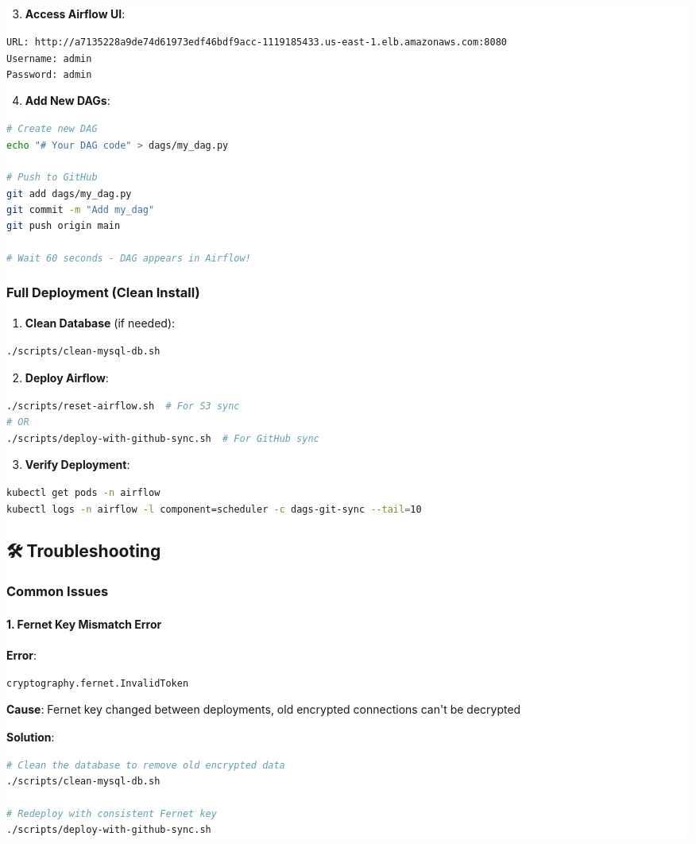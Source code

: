 3. **Access Airflow UI**:
```
URL: http://a7135228a9de74d61973edf46bdf9acc-1119185433.us-east-1.elb.amazonaws.com:8080
Username: admin
Password: admin
```

4. **Add New DAGs**:
```bash
# Create new DAG
echo "# Your DAG code" > dags/my_dag.py

# Push to GitHub
git add dags/my_dag.py
git commit -m "Add my_dag"
git push origin main

# Wait 60 seconds - DAG appears in Airflow!
```

### Full Deployment (Clean Install)

1. **Clean Database** (if needed):
```bash
./scripts/clean-mysql-db.sh
```

2. **Deploy Airflow**:
```bash
./scripts/reset-airflow.sh  # For S3 sync
# OR
./scripts/deploy-with-github-sync.sh  # For GitHub sync
```

3. **Verify Deployment**:
```bash
kubectl get pods -n airflow
kubectl logs -n airflow -l component=scheduler -c dags-git-sync --tail=10
```

## 🛠️ Troubleshooting

### Common Issues

#### 1. Fernet Key Mismatch Error

**Error**:
```
cryptography.fernet.InvalidToken
```

**Cause**: Fernet key changed between deployments, old encrypted connections can't be decrypted

**Solution**:
```bash
# Clean the database to remove old encrypted data
./scripts/clean-mysql-db.sh

# Redeploy with consistent Fernet key
./scripts/deploy-with-github-sync.sh
```
